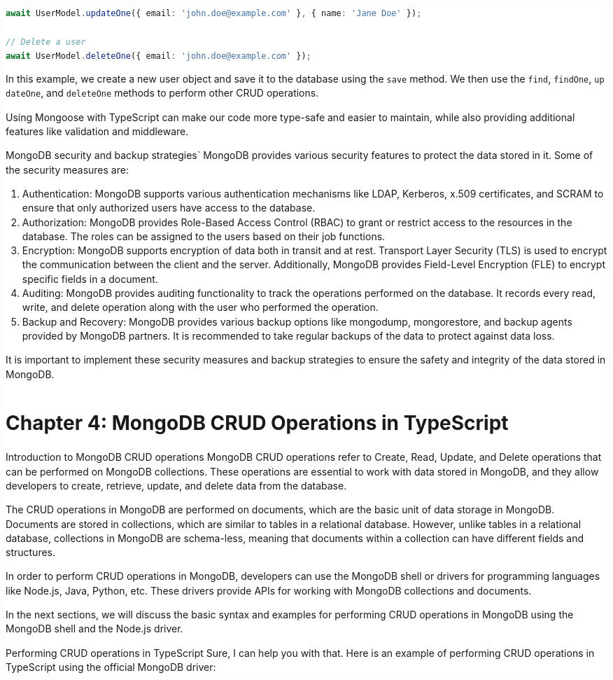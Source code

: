 ```typescript
await UserModel.updateOne({ email: 'john.doe@example.com' }, { name: 'Jane Doe' });

// Delete a user
await UserModel.deleteOne({ email: 'john.doe@example.com' });
```

In this example, we create a new user object and save it to the database using the `save` method. We then use the `find`, `findOne`, `updateOne`, and `deleteOne` methods to perform other CRUD operations.

Using Mongoose with TypeScript can make our code more type-safe and easier to maintain, while also providing additional features like validation and middleware.

MongoDB security and backup strategies`
MongoDB provides various security features to protect the data stored in it. Some of the security measures are:

1. Authentication: MongoDB supports various authentication mechanisms like LDAP, Kerberos, x.509 certificates, and SCRAM to ensure that only authorized users have access to the database.
2. Authorization: MongoDB provides Role-Based Access Control (RBAC) to grant or restrict access to the resources in the database. The roles can be assigned to the users based on their job functions.
3. Encryption: MongoDB supports encryption of data both in transit and at rest. Transport Layer Security (TLS) is used to encrypt the communication between the client and the server. Additionally, MongoDB provides Field-Level Encryption (FLE) to encrypt specific fields in a document.
4. Auditing: MongoDB provides auditing functionality to track the operations performed on the database. It records every read, write, and delete operation along with the user who performed the operation.
5. Backup and Recovery: MongoDB provides various backup options like mongodump, mongorestore, and backup agents provided by MongoDB partners. It is recommended to take regular backups of the data to protect against data loss.

It is important to implement these security measures and backup strategies to ensure the safety and integrity of the data stored in MongoDB.

# Chapter 4: MongoDB CRUD Operations in TypeScript

Introduction to MongoDB CRUD operations
MongoDB CRUD operations refer to Create, Read, Update, and Delete operations that can be performed on MongoDB collections. These operations are essential to work with data stored in MongoDB, and they allow developers to create, retrieve, update, and delete data from the database.

The CRUD operations in MongoDB are performed on documents, which are the basic unit of data storage in MongoDB. Documents are stored in collections, which are similar to tables in a relational database. However, unlike tables in a relational database, collections in MongoDB are schema-less, meaning that documents within a collection can have different fields and structures.

In order to perform CRUD operations in MongoDB, developers can use the MongoDB shell or drivers for programming languages like Node.js, Java, Python, etc. These drivers provide APIs for working with MongoDB collections and documents.

In the next sections, we will discuss the basic syntax and examples for performing CRUD operations in MongoDB using the MongoDB shell and the Node.js driver.

Performing CRUD operations in TypeScript
Sure, I can help you with that. Here is an example of performing CRUD operations in TypeScript using the official MongoDB driver:
